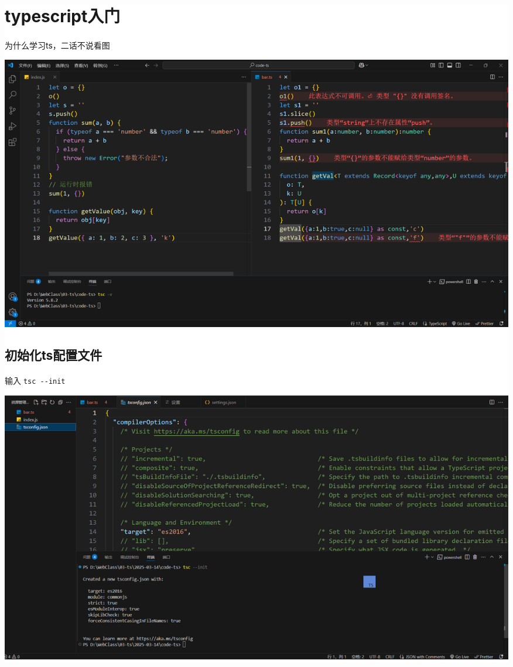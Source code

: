 # typescript入门

为什么学习ts，二话不说看图

<img src='./images/01/01.png'>

## 初始化ts配置文件

输入 `tsc --init`

<img src='./images/01/02.png'>
